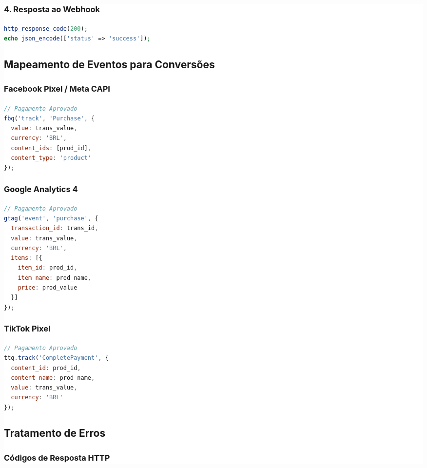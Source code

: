 ### 4. Resposta ao Webhook

```php
http_response_code(200);
echo json_encode(['status' => 'success']);
```

## Mapeamento de Eventos para Conversões

### Facebook Pixel / Meta CAPI

```javascript
// Pagamento Aprovado
fbq('track', 'Purchase', {
  value: trans_value,
  currency: 'BRL',
  content_ids: [prod_id],
  content_type: 'product'
});
```

### Google Analytics 4

```javascript
// Pagamento Aprovado
gtag('event', 'purchase', {
  transaction_id: trans_id,
  value: trans_value,
  currency: 'BRL',
  items: [{
    item_id: prod_id,
    item_name: prod_name,
    price: prod_value
  }]
});
```

### TikTok Pixel

```javascript
// Pagamento Aprovado
ttq.track('CompletePayment', {
  content_id: prod_id,
  content_name: prod_name,
  value: trans_value,
  currency: 'BRL'
});
```

## Tratamento de Erros

### Códigos de Resposta HTTP
